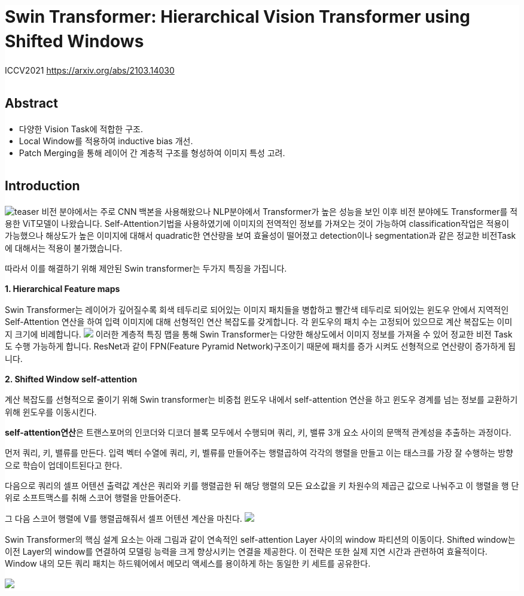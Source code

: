 # Swin Transformer: Hierarchical Vision Transformer using Shifted Windows
 ICCV2021
 https://arxiv.org/abs/2103.14030

## Abstract
- 다양한 Vision Task에 적합한 구조.
- Local Window를 적용하여 inductive bias 개선.
- Patch Merging을 통해 레이어 간 계층적 구조를 형성하여 이미지 특성 고려.


## Introduction
![teaser](figures/teaser.png)
비전 분야에서는 주로 CNN 백본을 사용해왔으나 NLP분야에서 Transformer가 높은 성능을 보인 이후 비전 분야에도 Transformer를 적용한 ViT모델이 나왔습니다. Self-Attention기법을 사용하였기에 이미지의 전역적인 정보를 가져오는 것이 가능하여 classification작업은 적용이 가능했으나 해상도가 높은 이미지에 대해서 quadratic한 연산량을 보여 효율성이 떨어졌고 detection이나 segmentation과 같은 정교한 비전Task에 대해서는 적용이 불가했습니다.   

따라서 이를 해결하기 위해 제안된 Swin transformer는 두가지 특징을 가집니다.

**1. Hierarchical Feature maps**

Swin Transformer는 레이어가 깊어질수록 회색 테두리로 되어있는 이미지 패치들을 병합하고 빨간색 테두리로 되어있는 윈도우 안에서 지역적인 Self-Attention 연산을 하여 입력 이미지에 대해 선형적인 연산 복잡도를 갖게합니다. 각 윈도우의 패치 수는 고정되어 있으므로 계산 복잡도는 이미지 크기에 비례합니다.
![](https://velog.velcdn.com/images/bh9711/post/71b8da00-8907-4a25-81bc-d3aa1e42ca29/image.png)
이러한 계층적 특징 맵을 통해 Swin Transformer는 다양한 해상도에서 이미지 정보를 가져올 수 있어 정교한 비전 Task도 수행 가능하게 합니다. ResNet과 같이 FPN(Feature Pyramid Network)구조이기 때문에 패치를 증가 시켜도 선형적으로 연산량이 증가하게 됩니다. 

**2. Shifted Window self-attention**







계산 복잡도를 선형적으로 줄이기 위해 Swin transformer는 비중첩 윈도우 내에서 self-attention 연산을 하고 윈도우 경계를 넘는 정보를 교환하기 위해 윈도우를 이동시킨다.

**self-attention연산**은 트랜스포머의 인코더와 디코더 블록 모두에서 수행되며 쿼리, 키, 밸류 3개 요소 사이의 문맥적 관계성을 추출하는 과정이다.

먼저 쿼리, 키, 밸류를 만든다. 입력 벡터 수열에 쿼리, 키, 벨류를 만들어주는 행렬곱하여 각각의 행렬을 만들고 이는 태스크를 가장 잘 수행하는 방향으로 학습이 업데이트된다고 한다.

다음으로 쿼리의 셀프 어텐션 출력값 계산은 쿼리와 키를 행렬곱한 뒤 해당 행렬의 모든 요소값을 키 차원수의 제곱근 값으로 나눠주고 이 행렬을 행 단위로 소프트맥스를 취해 스코어 행렬을 만들어준다. 

그 다음 스코어 행렬에 V를 행렬곱해줘서 셀프 어텐션 계산을 마친다.
![](https://velog.velcdn.com/images/bh9711/post/ff6f141f-68ca-4dad-9d3a-735808f1e459/image.png)

Swin Transformer의 핵심 설계 요소는 아래 그림과 같이 연속적인 self-attention Layer 사이의 window 파티션의 이동이다. Shifted window는 이전 Layer의 window를 연결하여 모델링 능력을 크게 향상시키는 연결을 제공한다. 이 전략은 또한 실제 지연 시간과 관련하여 효율적이다. Window 내의 모든 쿼리 패치는 하드웨어에서 메모리 액세스를 용이하게 하는 동일한 키 세트를 공유한다.


![](https://velog.velcdn.com/images/bh9711/post/790d1bc5-936f-4596-a1af-b1f9763e04aa/image.png)
